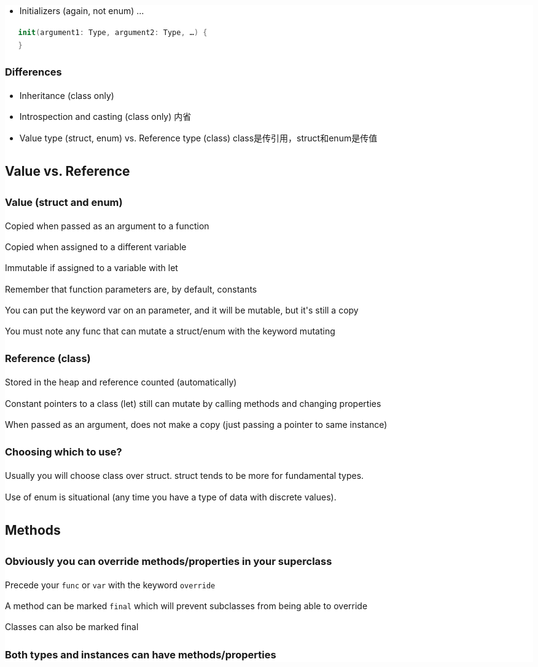  - Initializers (again, not enum) … 
 ```swift
    init(argument1: Type, argument2: Type, …) { 
    } 
 ```
 
### Differences 

- Inheritance (class only)
 
- Introspection and casting (class only) 内省

- Value type (struct, enum) vs. Reference type (class) 
class是传引用，struct和enum是传值
 

## Value vs. Reference
### Value (struct and enum)

  Copied when passed as an argument to a function 
  
  Copied when assigned to a different variable
  
  Immutable if assigned to a variable with let 
  
  Remember that function parameters are, by default, constants
  
  You can put the keyword var on an parameter, and it will be mutable, but it's still a copy 
  
  You must note any func that can mutate a struct/enum with the keyword mutating
  
### Reference (class)

  Stored in the heap and reference counted (automatically)
  
  Constant pointers to a class (let) still can mutate by calling methods and changing properties
  
  When passed as an argument, does not make a copy (just passing a pointer to same instance) 
  
### Choosing which to use?

  Usually you will choose class over struct. struct tends to be more for fundamental types. 
  
  Use of enum is situational (any time you have a type of data with discrete values). 

## Methods 
### Obviously you can override methods/properties in your superclass

  Precede your `func` or `var` with the keyword `override` 
  
  A method can be marked `final` which will prevent subclasses from being able to override
  
  Classes can also be marked final
  
### Both types and instances can have methods/properties
